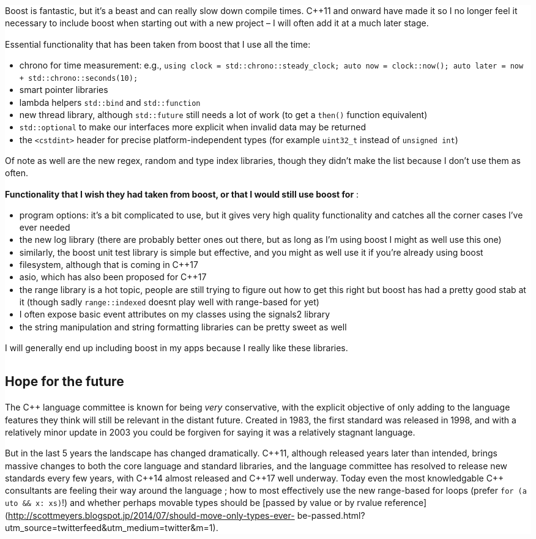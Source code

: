 Boost is fantastic, but it’s a beast and can really slow down compile times.
C++11 and onward have made it so I no longer feel it necessary to include
boost when starting out with a new project – I will often add it at a much
later stage.

Essential functionality that has been taken from boost that I use all the
time:

  * chrono for time measurement: e.g., `using clock = std::chrono::steady_clock; auto now = clock::now(); auto later = now + std::chrono::seconds(10);`
  * smart pointer libraries
  * lambda helpers `std::bind` and `std::function`
  * new thread library, although `std::future` still needs a lot of work (to get a `then()` function equivalent)
  * `std::optional` to make our interfaces more explicit when invalid data may be returned
  * the `<cstdint>` header for precise platform-independent types (for example `uint32_t` instead of `unsigned int`)

Of note as well are the new regex, random and type index libraries, though
they didn’t make the list because I don’t use them as often.

**Functionality that I wish they had taken from boost, or that I would still use boost for** :

  * program options: it’s a bit complicated to use, but it gives very high quality functionality and catches all the corner cases I’ve ever needed
  * the new log library (there are probably better ones out there, but as long as I’m using boost I might as well use this one)
  * similarly, the boost unit test library is simple but effective, and you might as well use it if you’re already using boost
  * filesystem, although that is coming in C++17
  * asio, which has also been proposed for C++17
  * the range library is a hot topic, people are still trying to figure out how to get this right but boost has had a pretty good stab at it (though sadly `range::indexed` doesnt play well with range-based for yet)
  * I often expose basic event attributes on my classes using the signals2 library
  * the string manipulation and string formatting libraries can be pretty sweet as well

I will generally end up including boost in my apps because I really like these
libraries.

## Hope for the future

The C++ language committee is known for being _very_ conservative, with the
explicit objective of only adding to the language features they think will
still be relevant in the distant future. Created in 1983, the first standard
was released in 1998, and with a relatively minor update in 2003 you could be
forgiven for saying it was a relatively stagnant language.

But in the last 5 years the landscape has changed dramatically. C++11,
although released years later than intended, brings massive changes to both
the core language and standard libraries, and the language committee has
resolved to release new standards every few years, with C++14 almost released
and C++17 well underway. Today even the most knowledgable C++ consultants are
feeling their way around the language ; how to most effectively use the new
range-based for loops (prefer `for (auto && x: xs)`!) and whether perhaps
movable types should be [passed by value or by rvalue
reference](http://scottmeyers.blogspot.jp/2014/07/should-move-only-types-ever-
be-passed.html?utm_source=twitterfeed&utm_medium=twitter&m=1).
